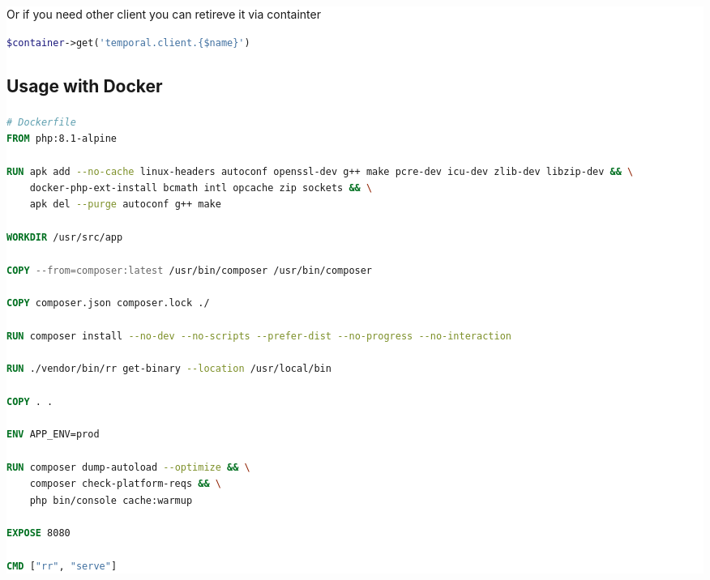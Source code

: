 Or if you need other client you can retireve it via containter

```php
$container->get('temporal.client.{$name}')
```

## Usage with Docker

```Dockerfile
# Dockerfile
FROM php:8.1-alpine

RUN apk add --no-cache linux-headers autoconf openssl-dev g++ make pcre-dev icu-dev zlib-dev libzip-dev && \
    docker-php-ext-install bcmath intl opcache zip sockets && \
    apk del --purge autoconf g++ make

WORKDIR /usr/src/app

COPY --from=composer:latest /usr/bin/composer /usr/bin/composer

COPY composer.json composer.lock ./

RUN composer install --no-dev --no-scripts --prefer-dist --no-progress --no-interaction

RUN ./vendor/bin/rr get-binary --location /usr/local/bin

COPY . .

ENV APP_ENV=prod

RUN composer dump-autoload --optimize && \
    composer check-platform-reqs && \
    php bin/console cache:warmup

EXPOSE 8080

CMD ["rr", "serve"]
```
